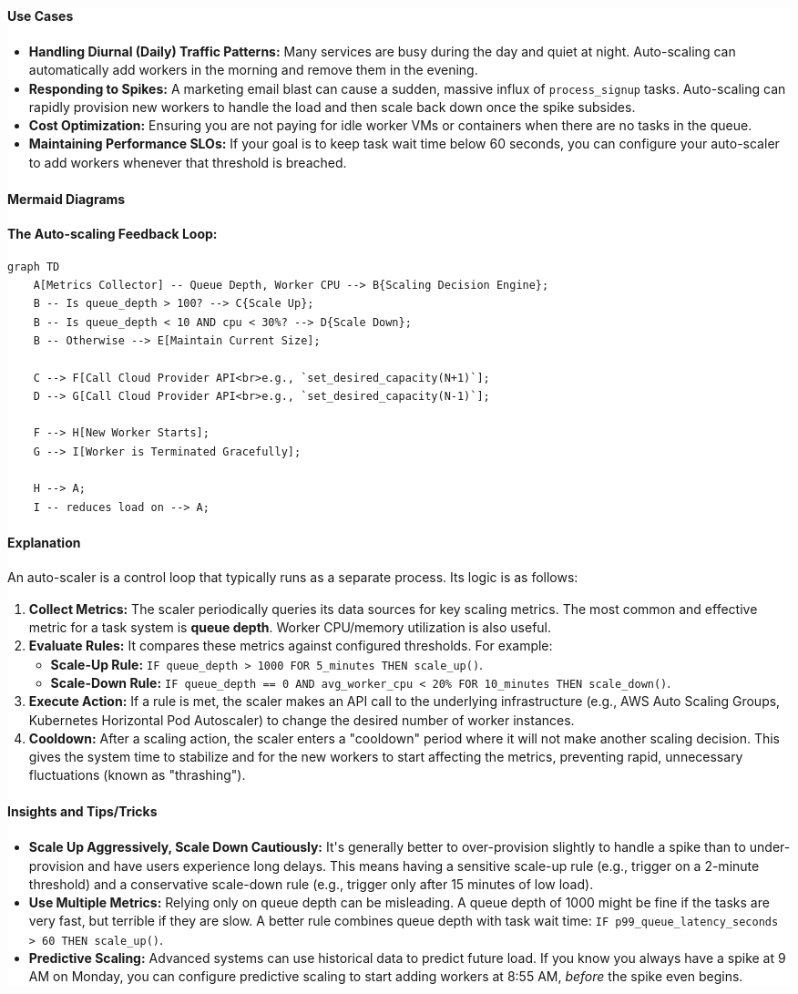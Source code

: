 #### Use Cases
- **Handling Diurnal (Daily) Traffic Patterns:** Many services are busy during the day and quiet at night. Auto-scaling can automatically add workers in the morning and remove them in the evening.
- **Responding to Spikes:** A marketing email blast can cause a sudden, massive influx of `process_signup` tasks. Auto-scaling can rapidly provision new workers to handle the load and then scale back down once the spike subsides.
- **Cost Optimization:** Ensuring you are not paying for idle worker VMs or containers when there are no tasks in the queue.
- **Maintaining Performance SLOs:** If your goal is to keep task wait time below 60 seconds, you can configure your auto-scaler to add workers whenever that threshold is breached.

#### Mermaid Diagrams
**The Auto-scaling Feedback Loop:**
```mermaid
graph TD
    A[Metrics Collector] -- Queue Depth, Worker CPU --> B{Scaling Decision Engine};
    B -- Is queue_depth > 100? --> C{Scale Up};
    B -- Is queue_depth < 10 AND cpu < 30%? --> D{Scale Down};
    B -- Otherwise --> E[Maintain Current Size];

    C --> F[Call Cloud Provider API<br>e.g., `set_desired_capacity(N+1)`];
    D --> G[Call Cloud Provider API<br>e.g., `set_desired_capacity(N-1)`];
    
    F --> H[New Worker Starts];
    G --> I[Worker is Terminated Gracefully];

    H --> A;
    I -- reduces load on --> A;
```

#### Explanation
An auto-scaler is a control loop that typically runs as a separate process. Its logic is as follows:
1.  **Collect Metrics:** The scaler periodically queries its data sources for key scaling metrics. The most common and effective metric for a task system is **queue depth**. Worker CPU/memory utilization is also useful.
2.  **Evaluate Rules:** It compares these metrics against configured thresholds. For example:
    - **Scale-Up Rule:** `IF queue_depth > 1000 FOR 5_minutes THEN scale_up()`.
    - **Scale-Down Rule:** `IF queue_depth == 0 AND avg_worker_cpu < 20% FOR 10_minutes THEN scale_down()`.
3.  **Execute Action:** If a rule is met, the scaler makes an API call to the underlying infrastructure (e.g., AWS Auto Scaling Groups, Kubernetes Horizontal Pod Autoscaler) to change the desired number of worker instances.
4.  **Cooldown:** After a scaling action, the scaler enters a "cooldown" period where it will not make another scaling decision. This gives the system time to stabilize and for the new workers to start affecting the metrics, preventing rapid, unnecessary fluctuations (known as "thrashing").

#### Insights and Tips/Tricks
- **Scale Up Aggressively, Scale Down Cautiously:** It's generally better to over-provision slightly to handle a spike than to under-provision and have users experience long delays. This means having a sensitive scale-up rule (e.g., trigger on a 2-minute threshold) and a conservative scale-down rule (e.g., trigger only after 15 minutes of low load).
- **Use Multiple Metrics:** Relying only on queue depth can be misleading. A queue depth of 1000 might be fine if the tasks are very fast, but terrible if they are slow. A better rule combines queue depth with task wait time: `IF p99_queue_latency_seconds > 60 THEN scale_up()`.
- **Predictive Scaling:** Advanced systems can use historical data to predict future load. If you know you always have a spike at 9 AM on Monday, you can configure predictive scaling to start adding workers at 8:55 AM, *before* the spike even begins.
